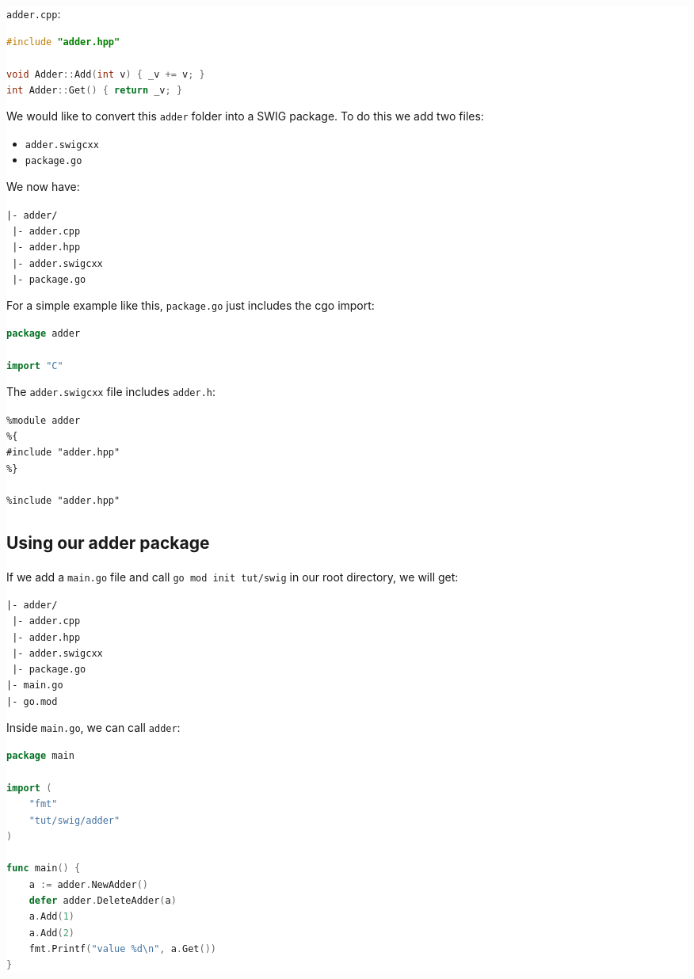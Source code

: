 `adder.cpp`:
```cpp
#include "adder.hpp"

void Adder::Add(int v) { _v += v; }
int Adder::Get() { return _v; }
```

We would like to convert this `adder` folder into a SWIG package. To do this we add two files:
* `adder.swigcxx`
* `package.go`

We now have:

```
|- adder/
 |- adder.cpp
 |- adder.hpp
 |- adder.swigcxx
 |- package.go
```

For a simple example like this, `package.go` just includes the cgo import:
```go
package adder

import "C"
```

The `adder.swigcxx` file includes `adder.h`:
```
%module adder
%{
#include "adder.hpp"
%}

%include "adder.hpp"
```

## Using our adder package

If we add a `main.go` file and call `go mod init tut/swig` in our root directory, we will get:
```
|- adder/
 |- adder.cpp
 |- adder.hpp
 |- adder.swigcxx
 |- package.go
|- main.go
|- go.mod
```

Inside `main.go`, we can call `adder`:
```go
package main

import (
	"fmt"
	"tut/swig/adder"
)

func main() {
	a := adder.NewAdder()
	defer adder.DeleteAdder(a)
	a.Add(1)
	a.Add(2)
	fmt.Printf("value %d\n", a.Get())
}
```